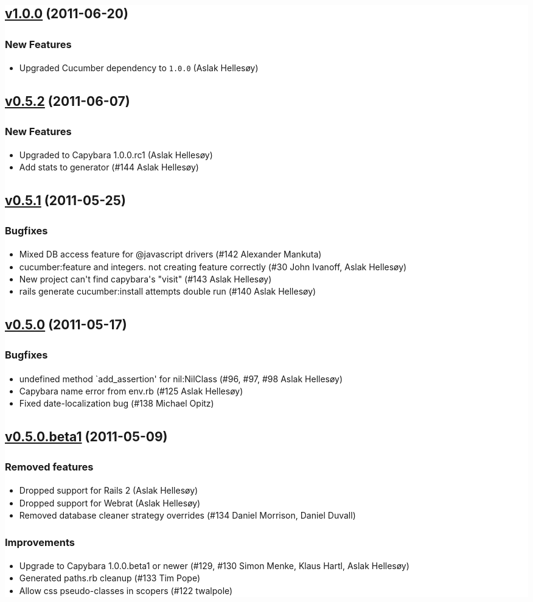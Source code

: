 ## [v1.0.0](https://github.com/cucumber/cucumber-rails/compare/v0.5.2...v1.0.0) (2011-06-20)

### New Features

* Upgraded Cucumber dependency to `1.0.0` (Aslak Hellesøy)

## [v0.5.2](https://github.com/cucumber/cucumber-rails/compare/v0.5.1...v0.5.2) (2011-06-07)

### New Features

* Upgraded to Capybara 1.0.0.rc1 (Aslak Hellesøy)
* Add stats to generator (#144 Aslak Hellesøy)

## [v0.5.1](https://github.com/cucumber/cucumber-rails/compare/v0.5.0...v0.5.1) (2011-05-25)

### Bugfixes

* Mixed DB access feature for @javascript drivers (#142 Alexander Mankuta)
* cucumber:feature and integers. not creating feature correctly (#30 John Ivanoff, Aslak Hellesøy)
* New project can't find capybara's "visit" (#143 Aslak Hellesøy)
* rails generate cucumber:install attempts double run (#140 Aslak Hellesøy)

## [v0.5.0](https://github.com/cucumber/cucumber-rails/compare/v0.5.0.beta1...v0.5.0) (2011-05-17)

### Bugfixes

* undefined method `add_assertion' for nil:NilClass (#96, #97, #98 Aslak Hellesøy)
* Capybara name error from env.rb (#125 Aslak Hellesøy)
* Fixed date-localization bug (#138 Michael Opitz)

## [v0.5.0.beta1](https://github.com/cucumber/cucumber-rails/compare/v0.4.1...v0.5.0.beta1) (2011-05-09)

### Removed features

* Dropped support for Rails 2 (Aslak Hellesøy)
* Dropped support for Webrat (Aslak Hellesøy)
* Removed database cleaner strategy overrides (#134 Daniel Morrison, Daniel Duvall)

### Improvements

* Upgrade to Capybara 1.0.0.beta1 or newer (#129, #130 Simon Menke, Klaus Hartl, Aslak Hellesøy)
* Generated paths.rb cleanup (#133 Tim Pope)
* Allow css pseudo-classes in scopers (#122 twalpole)

